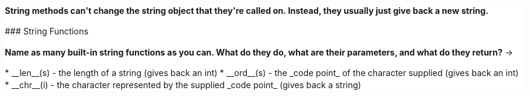 __String methods can't change the string object that they're called on.  Instead, they usually just give back a new string.__
</section>

<section markdown="block">
### String Functions

__Name as many built-in string functions as you can.  What do they do, what are their parameters, and what do they return?__ &rarr;

<div class="incremental" markdown="block">
* __len__(s) - the length of a string (gives back an int)
* __ord__(s) - the _code point_ of the character supplied (gives back an int)
* __chr__(i) - the character represented by the supplied _code point_ (gives back a string)
</div>
</section>


